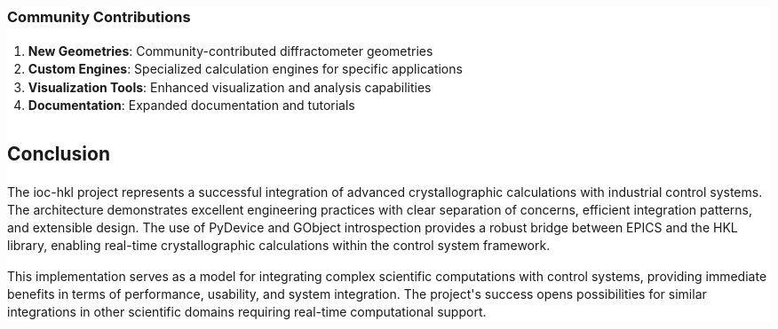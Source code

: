 ### **Community Contributions**

1. **New Geometries**: Community-contributed diffractometer geometries
2. **Custom Engines**: Specialized calculation engines for specific applications
3. **Visualization Tools**: Enhanced visualization and analysis capabilities
4. **Documentation**: Expanded documentation and tutorials

## Conclusion

The ioc-hkl project represents a successful integration of advanced crystallographic calculations with industrial control systems. The architecture demonstrates excellent engineering practices with clear separation of concerns, efficient integration patterns, and extensible design. The use of PyDevice and GObject introspection provides a robust bridge between EPICS and the HKL library, enabling real-time crystallographic calculations within the control system framework.

This implementation serves as a model for integrating complex scientific computations with control systems, providing immediate benefits in terms of performance, usability, and system integration. The project's success opens possibilities for similar integrations in other scientific domains requiring real-time computational support.
